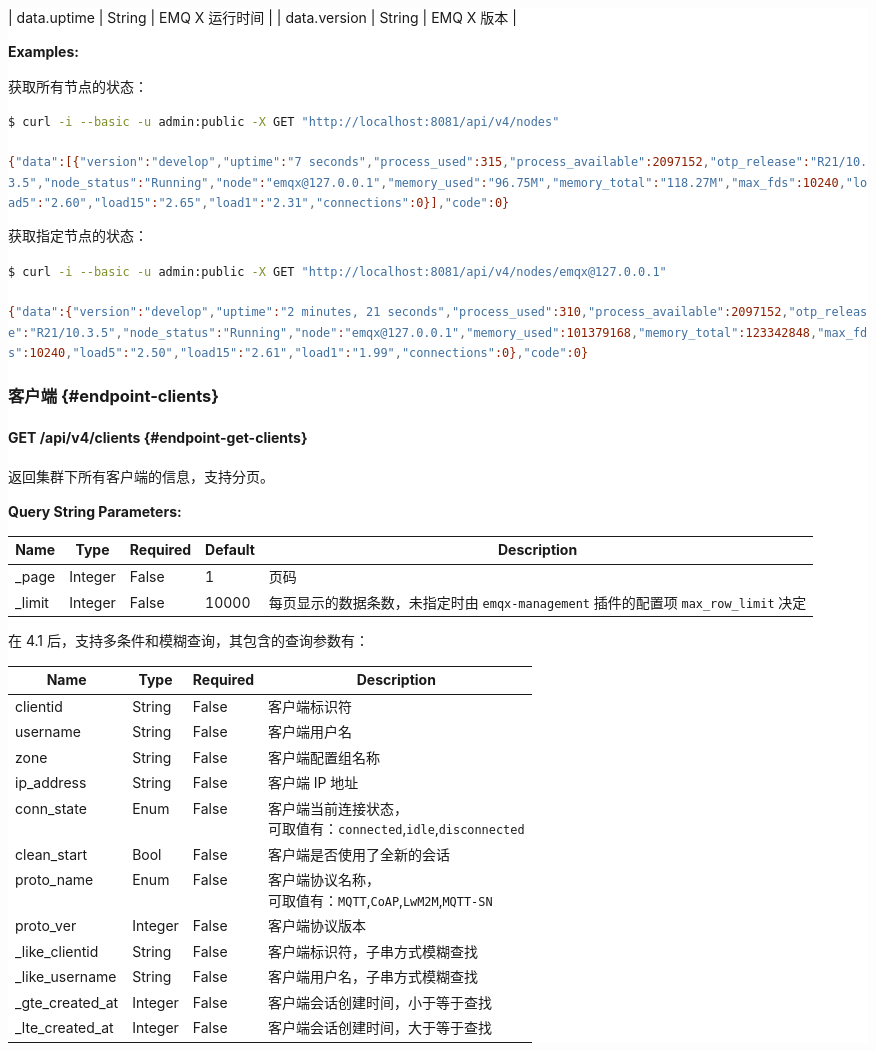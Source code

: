 | data.uptime            | String    | EMQ X 运行时间               |
| data.version           | String    | EMQ X 版本                   |

**Examples:**

获取所有节点的状态：

```bash
$ curl -i --basic -u admin:public -X GET "http://localhost:8081/api/v4/nodes"

{"data":[{"version":"develop","uptime":"7 seconds","process_used":315,"process_available":2097152,"otp_release":"R21/10.3.5","node_status":"Running","node":"emqx@127.0.0.1","memory_used":"96.75M","memory_total":"118.27M","max_fds":10240,"load5":"2.60","load15":"2.65","load1":"2.31","connections":0}],"code":0}
```

获取指定节点的状态：

```bash
$ curl -i --basic -u admin:public -X GET "http://localhost:8081/api/v4/nodes/emqx@127.0.0.1"

{"data":{"version":"develop","uptime":"2 minutes, 21 seconds","process_used":310,"process_available":2097152,"otp_release":"R21/10.3.5","node_status":"Running","node":"emqx@127.0.0.1","memory_used":101379168,"memory_total":123342848,"max_fds":10240,"load5":"2.50","load15":"2.61","load1":"1.99","connections":0},"code":0}
```

### 客户端 {#endpoint-clients}

#### GET /api/v4/clients {#endpoint-get-clients}

返回集群下所有客户端的信息，支持分页。

**Query String Parameters:**

| Name   | Type | Required | Default | Description |
| ------ | --------- | -------- | ------- |  ---- |
| _page  | Integer   | False | 1       | 页码 |
| _limit | Integer   | False | 10000   | 每页显示的数据条数，未指定时由 `emqx-management` 插件的配置项 `max_row_limit` 决定 |


在 4.1 后，支持多条件和模糊查询，其包含的查询参数有：

| Name              | Type   | Required |  Description |
| ----------------- | ------ | -------- | ------------ |
| clientid          | String | False    | 客户端标识符 |
| username          | String | False    | 客户端用户名 |
| zone              | String | False    | 客户端配置组名称 |
| ip_address        | String | False    | 客户端 IP 地址  |
| conn_state        | Enum   | False    | 客户端当前连接状态，<br />可取值有：`connected`,`idle`,`disconnected` |
| clean_start       | Bool   | False    | 客户端是否使用了全新的会话 |
| proto_name        | Enum   | False    | 客户端协议名称，<br />可取值有：`MQTT`,`CoAP`,`LwM2M`,`MQTT-SN` |
| proto_ver         | Integer| False    | 客户端协议版本 |
| _like_clientid    | String | False    | 客户端标识符，子串方式模糊查找 |
| _like_username    | String | False    | 客户端用户名，子串方式模糊查找 |
| _gte_created_at   | Integer| False    | 客户端会话创建时间，小于等于查找 |
| _lte_created_at   | Integer| False    | 客户端会话创建时间，大于等于查找 |